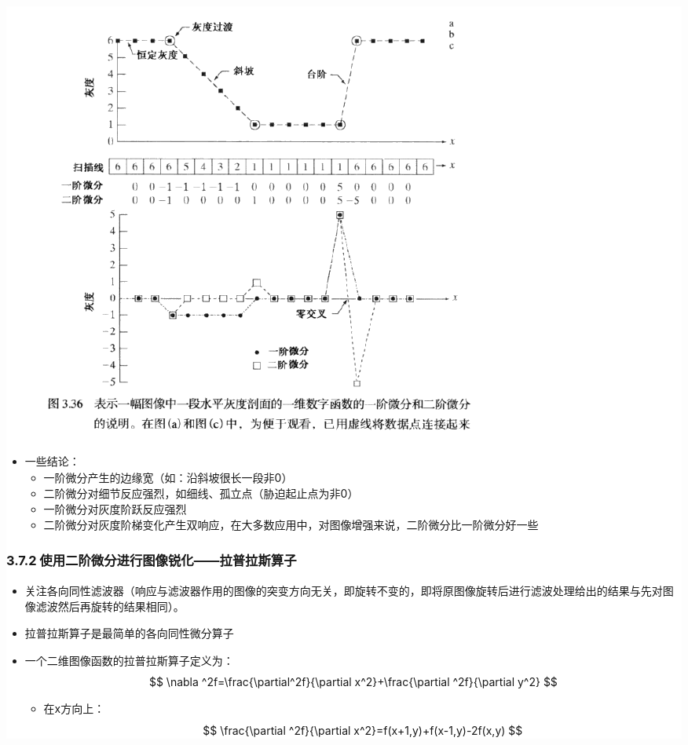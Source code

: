 ![3](数字图像处理.assets/3.PNG)



- 一些结论：
  - 一阶微分产生的边缘宽（如：沿斜坡很长一段非0）
  - 二阶微分对细节反应强烈，如细线、孤立点（胁迫起止点为非0）
  - 一阶微分对灰度阶跃反应强烈
  - 二阶微分对灰度阶梯变化产生双响应，在大多数应用中，对图像增强来说，二阶微分比一阶微分好一些

### 3.7.2 使用二阶微分进行图像锐化——拉普拉斯算子

- 关注各向同性滤波器（响应与滤波器作用的图像的突变方向无关，即旋转不变的，即将原图像旋转后进行滤波处理给出的结果与先对图像滤波然后再旋转的结果相同）。

- 拉普拉斯算子是最简单的各向同性微分算子

- 一个二维图像函数的拉普拉斯算子定义为：
  $$
  \nabla ^2f=\frac{\partial^2f}{\partial x^2}+\frac{\partial ^2f}{\partial y^2}
  $$

  - 在x方向上：
    $$
    \frac{\partial ^2f}{\partial x^2}=f(x+1,y)+f(x-1,y)-2f(x,y)
    $$
